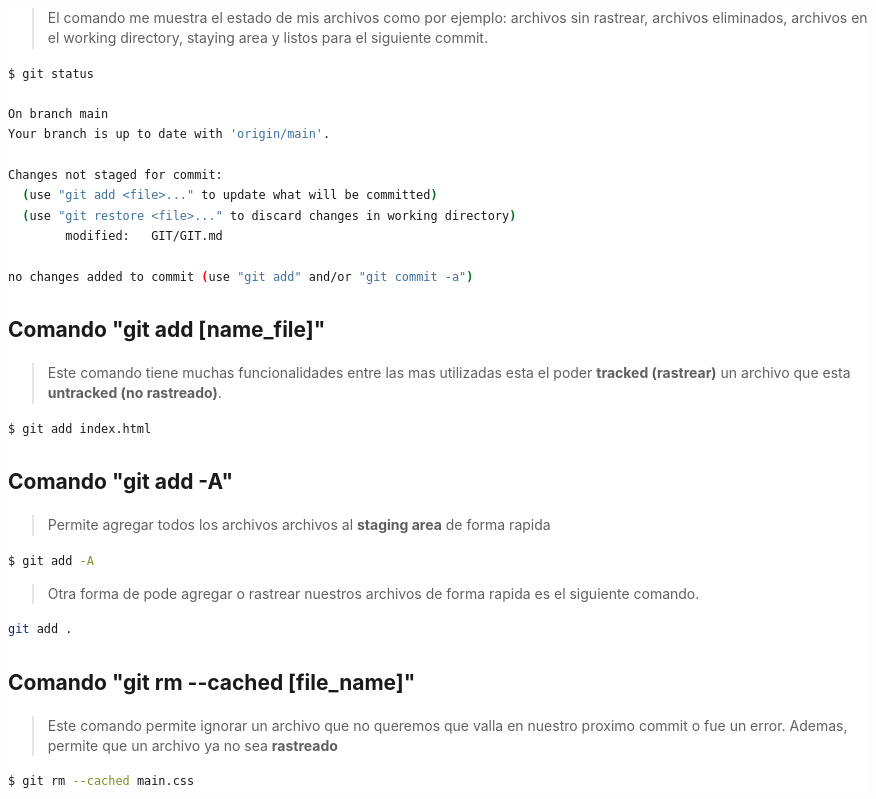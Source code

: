> El comando me muestra el estado de mis archivos como por ejemplo: archivos sin rastrear, archivos eliminados, archivos en el working directory, staying area y listos para el siguiente commit.

```bash
$ git status

On branch main
Your branch is up to date with 'origin/main'.

Changes not staged for commit:
  (use "git add <file>..." to update what will be committed)
  (use "git restore <file>..." to discard changes in working directory)
        modified:   GIT/GIT.md

no changes added to commit (use "git add" and/or "git commit -a")
```

<a id="git-add"></a>

## **Comando "git add [name_file]"**

> Este comando tiene muchas funcionalidades entre las mas utilizadas esta el poder **tracked (rastrear)** un archivo que esta **untracked (no rastreado)**.

```bash
$ git add index.html
```

<a id="git-add-A"></a>

## **Comando "git add -A"**

> Permite agregar todos los archivos archivos al **staging area** de forma rapida

```bash
$ git add -A
```

> Otra forma de pode agregar o rastrear nuestros archivos de forma rapida es el siguiente comando.

```bash
git add .
```

<a id="git-rm-cached"></a>

## **Comando "git rm --cached [file_name]"**

> Este comando permite ignorar un archivo que no queremos que valla en nuestro proximo commit o fue un error. Ademas, permite que un archivo ya no sea **rastreado**

```bash
$ git rm --cached main.css
```

<a id="git-commit"></a>
